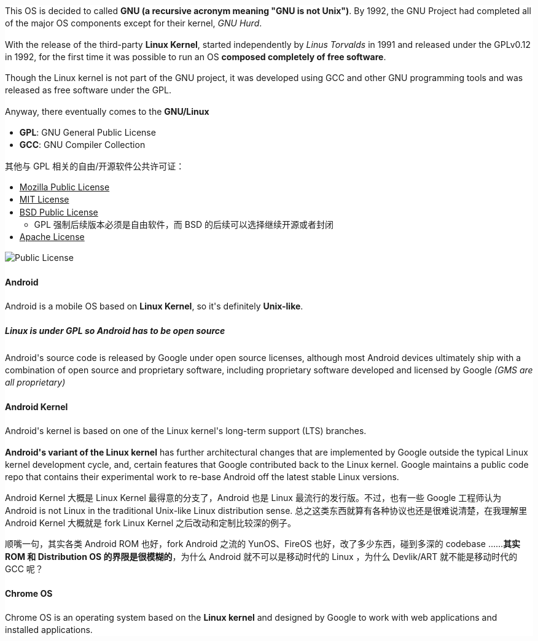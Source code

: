 This OS is decided to called **GNU (a recursive acronym meaning "GNU is not Unix")**. By 1992, the GNU Project had completed all of the major OS components except for their kernel, *GNU Hurd*. 

With the release of the third-party **Linux Kernel**, started independently by *Linus Torvalds* in 1991 and released under the GPLv0.12 in 1992, for the first time it was possible to run an OS **composed completely of free software**.

Though the Linux kernel is not part of the GNU project, it was developed using GCC and other GNU programming tools and was released as free software under the GPL.

Anyway, there eventually comes to the **GNU/Linux**


* **GPL**: GNU General Public License
* **GCC**: GNU Compiler Collection

其他与 GPL 相关的自由/开源软件公共许可证：

* [Mozilla Public License](http://en.wikipedia.org/wiki/Mozilla_Public_License)
* [MIT License](http://en.wikipedia.org/wiki/MIT_License)
* [BSD Public License](http://en.wikipedia.org/wiki/BSD_licenses)
	* GPL 强制后续版本必须是自由软件，而 BSD 的后续可以选择继续开源或者封闭	
* [Apache License](http://en.wikipedia.org/wiki/Apache_License)

![Public License](http://dl2.iteye.com/upload/attachment/0047/4142/d770c85a-49b7-3c7f-8ae2-cbb6451e00d8.png)

#### Android

Android is a mobile OS based on **Linux Kernel**, so it's definitely **Unix-like**.  

##### Linux is under GPL so Android has to be open source 
Android's source code is released by Google under open source licenses, although most Android devices ultimately ship with a combination of open source and proprietary software, including proprietary software developed and licensed by Google *(GMS are all proprietary)*  

#### Android Kernel
  
Android's kernel is based on one of the Linux kernel's long-term support (LTS) branches.   

**Android's variant of the Linux kernel** has further architectural changes that are implemented by Google outside the typical Linux kernel development cycle, and, certain features that Google contributed back to the Linux kernel. Google maintains a public code repo that contains their experimental work to re-base Android off the latest stable Linux versions.

Android Kernel 大概是 Linux Kernel 最得意的分支了，Android 也是 Linux 最流行的发行版。不过，也有一些 Google 工程师认为 Android is not Linux in the traditional Unix-like Linux distribution sense. 总之这类东西就算有各种协议也还是很难说清楚，在我理解里 Android Kernel 大概就是 fork Linux Kernel 之后改动和定制比较深的例子。

顺嘴一句，其实各类 Android ROM 也好，fork Android 之流的 YunOS、FireOS 也好，改了多少东西，碰到多深的 codebase ……**其实 ROM 和 Distribution OS 的界限是很模糊的**，为什么 Android 就不可以是移动时代的 Linux ，为什么 Devlik/ART 就不能是移动时代的 GCC 呢？



#### Chrome OS

Chrome OS is an operating system based on the **Linux kernel** and designed by Google to work with web applications and installed applications. 
